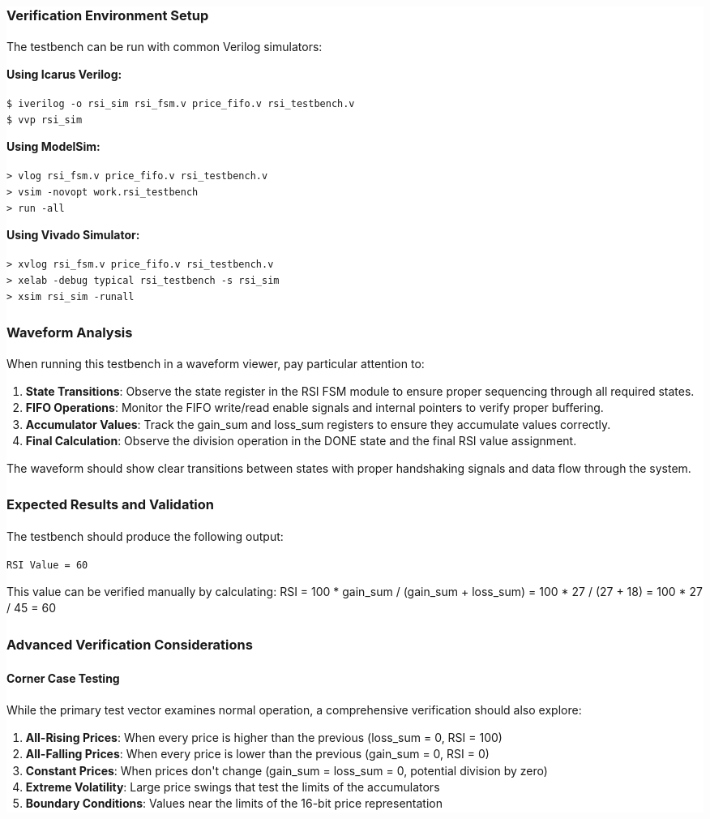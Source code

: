 ### Verification Environment Setup
The testbench can be run with common Verilog simulators:

**Using Icarus Verilog:**
```
$ iverilog -o rsi_sim rsi_fsm.v price_fifo.v rsi_testbench.v
$ vvp rsi_sim
```

**Using ModelSim:**
```
> vlog rsi_fsm.v price_fifo.v rsi_testbench.v
> vsim -novopt work.rsi_testbench
> run -all
```

**Using Vivado Simulator:**
```
> xvlog rsi_fsm.v price_fifo.v rsi_testbench.v
> xelab -debug typical rsi_testbench -s rsi_sim
> xsim rsi_sim -runall
```

### Waveform Analysis
When running this testbench in a waveform viewer, pay particular attention to:

1. **State Transitions**: Observe the state register in the RSI FSM module to ensure proper sequencing through all required states.
2. **FIFO Operations**: Monitor the FIFO write/read enable signals and internal pointers to verify proper buffering.
3. **Accumulator Values**: Track the gain_sum and loss_sum registers to ensure they accumulate values correctly.
4. **Final Calculation**: Observe the division operation in the DONE state and the final RSI value assignment.

The waveform should show clear transitions between states with proper handshaking signals and data flow through the system.

### Expected Results and Validation
The testbench should produce the following output:
```
RSI Value = 60
```

This value can be verified manually by calculating:
RSI = 100 * gain_sum / (gain_sum + loss_sum) = 100 * 27 / (27 + 18) = 100 * 27 / 45 = 60

### Advanced Verification Considerations

#### Corner Case Testing
While the primary test vector examines normal operation, a comprehensive verification should also explore:

1. **All-Rising Prices**: When every price is higher than the previous (loss_sum = 0, RSI = 100)
2. **All-Falling Prices**: When every price is lower than the previous (gain_sum = 0, RSI = 0)
3. **Constant Prices**: When prices don't change (gain_sum = loss_sum = 0, potential division by zero)
4. **Extreme Volatility**: Large price swings that test the limits of the accumulators
5. **Boundary Conditions**: Values near the limits of the 16-bit price representation
